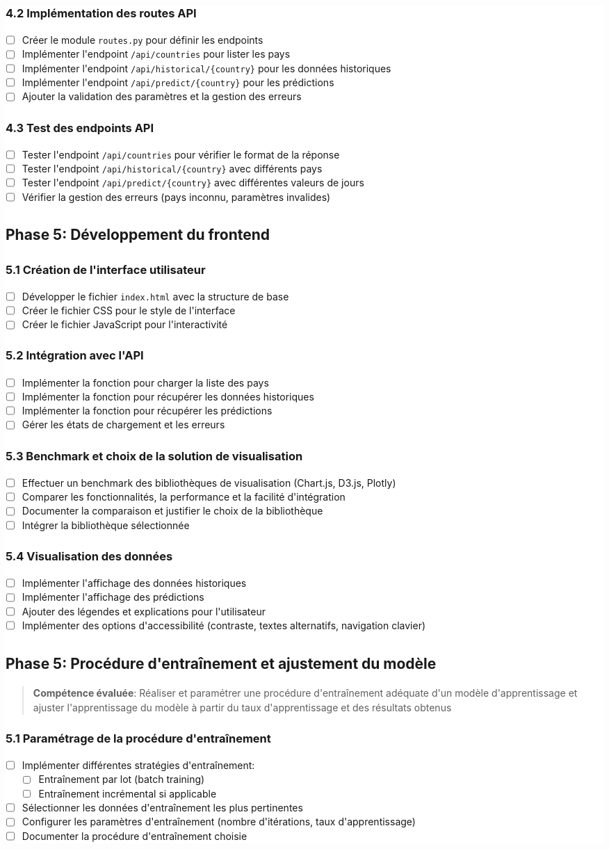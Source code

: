 ### 4.2 Implémentation des routes API
- [ ] Créer le module `routes.py` pour définir les endpoints
- [ ] Implémenter l'endpoint `/api/countries` pour lister les pays
- [ ] Implémenter l'endpoint `/api/historical/{country}` pour les données historiques
- [ ] Implémenter l'endpoint `/api/predict/{country}` pour les prédictions
- [ ] Ajouter la validation des paramètres et la gestion des erreurs

### 4.3 Test des endpoints API
- [ ] Tester l'endpoint `/api/countries` pour vérifier le format de la réponse
- [ ] Tester l'endpoint `/api/historical/{country}` avec différents pays
- [ ] Tester l'endpoint `/api/predict/{country}` avec différentes valeurs de jours
- [ ] Vérifier la gestion des erreurs (pays inconnu, paramètres invalides)

## Phase 5: Développement du frontend

### 5.1 Création de l'interface utilisateur
- [ ] Développer le fichier `index.html` avec la structure de base
- [ ] Créer le fichier CSS pour le style de l'interface
- [ ] Créer le fichier JavaScript pour l'interactivité

### 5.2 Intégration avec l'API
- [ ] Implémenter la fonction pour charger la liste des pays
- [ ] Implémenter la fonction pour récupérer les données historiques
- [ ] Implémenter la fonction pour récupérer les prédictions
- [ ] Gérer les états de chargement et les erreurs

### 5.3 Benchmark et choix de la solution de visualisation
- [ ] Effectuer un benchmark des bibliothèques de visualisation (Chart.js, D3.js, Plotly)
- [ ] Comparer les fonctionnalités, la performance et la facilité d'intégration
- [ ] Documenter la comparaison et justifier le choix de la bibliothèque
- [ ] Intégrer la bibliothèque sélectionnée

### 5.4 Visualisation des données
- [ ] Implémenter l'affichage des données historiques
- [ ] Implémenter l'affichage des prédictions
- [ ] Ajouter des légendes et explications pour l'utilisateur
- [ ] Implémenter des options d'accessibilité (contraste, textes alternatifs, navigation clavier)

## Phase 5: Procédure d'entraînement et ajustement du modèle

> **Compétence évaluée**: Réaliser et paramétrer une procédure d'entraînement adéquate d'un modèle d'apprentissage et ajuster l'apprentissage du modèle à partir du taux d'apprentissage et des résultats obtenus

### 5.1 Paramétrage de la procédure d'entraînement
- [ ] Implémenter différentes stratégies d'entraînement:
  - [ ] Entraînement par lot (batch training)
  - [ ] Entraînement incrémental si applicable
- [ ] Sélectionner les données d'entraînement les plus pertinentes
- [ ] Configurer les paramètres d'entraînement (nombre d'itérations, taux d'apprentissage)
- [ ] Documenter la procédure d'entraînement choisie
